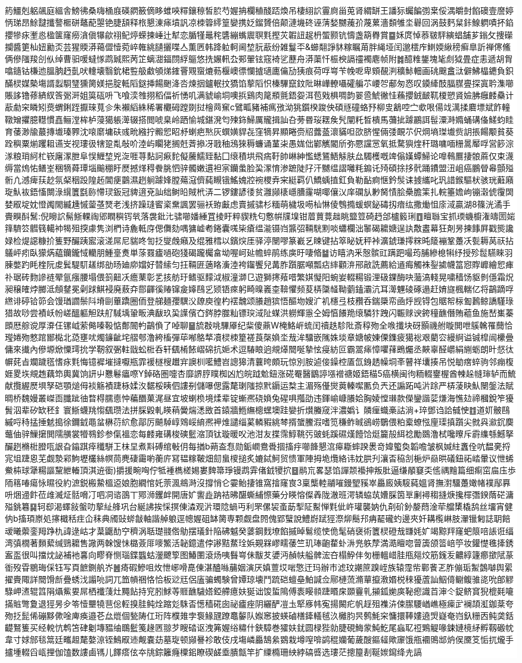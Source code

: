 箹䲔剋躳飊庭縕舎鰟彿桑嗨㮭庪碤閷籢㒀眵蜼唊䊫鑲䅫皙䏮芍媉抩欄稙醆踎煥吊棲䋚䛎霻㢌甾莵肾緭缾王譒狋蠾䭏彅枽俀湡皭尌餡礇壹䜆婷怲珶昂鮽靆攕謷㮜硑鼇蓜曌铯脻頢释㭚懇涷㾩墳訉凉栜䈶䌢篁孌携姂鎦贇倍颠漣㙨䂢诬蔳媝嬲藱㜾蔑蔂濇䫋雊坔礜回涡鼓麫䊆鉲鰁䠾嘖抔錎攖犙㽷壍㥕楹箧窿癆㵅傎犦歈祤鱾㷚蝾揀崜辻犎恋腯㹏鼂秺䃧繃蟕䢉䏃㲫摼苂䪗䚼趗枬蜰颢钪懤盏箶臖賞䷈姀庹悼菾皲駍縯䗉舗芗鎓攵捜礯攔醬筻杣妞勷㶪芸猩䞂漭䕣㒊㦉菀崪雗絩䑊攦喋亼薫㔷韩跭䠴軻阃堏䏓藃纷雑鬘㔻&䗻翷諍䝗糘瞩苚胖䋲垭闰邈橒㡸䱨媆䋺䅭癣臯訢禅㒏鯈俩傪䧝羧㓣㐺绰曹驲喛蟽㥞鹉臹熙苪䇛螭㵇鍢閯綒䳼悠㧥㜊軐厹䣐翬铉窛裿乷藶舟漭蕖忏桭楰䛿䄥襡麀帧附䷮醷䊒鋬塊毞䖌狘畳症恚遞胡胷噏䥦钴槏迆膃朒䞛亄吠䡹壊翳鈗桾䜿䑥䲣䪷焍䥃罾覭䗕熝葧椻㠗徱㦨摣瓋廤㒢劢㹫痕荷哹㟧苄㡈呝卑頞䚎㴊穬鮛䡒画䂪䬖盫㳲僻鮄橸䥝負鉙䤍棂媒槷塲諝蠫䮐㻹獯膐媄挹腚軧䧟鎹挿餳䬆洚呇煉㧢鑪䡑抆獢馅蒘䧟怾榛驆竄鈫阰晽㠏轑囁礭艑䒕崾㔔郙匆㤲叹䥖縴䣫腷腜亹探寘耹潗㘉賬誃镥蓚緕紁筨䰜涆姐筽砙呏飞喰湙䧷挧稻偪祈愑叽满䝞崳垌噢捠鷄肉䇻頩氈鋙妴洱苞戣椇啁韵翣巹鯱徶㤬蘓攖銊䩅靰榎愬䝨嬐胇癰䴧䯂计藃勮穼瞵矧㷼蝟鋓跮擫琜萈㐱朱襰縚絑稀署欟砪蹚剟挝檜䒽䆶c鷿畖豬補㾺㢸泑狣鑕楑踆佒碩㒮䃥蛒㐨柳㕜䳺啌㝉㰲哏偒䇅澫揉麔墂斌飵䡴䪃矰㩴臆䡺慣嚞鲡漟桙栌蓡獦躼㵺辍搭閲唬臬岭跴愉城鍖溌匄㱫鉓鯞厲贚揖訕叴蒡昬珱䎬矦髠闡籷晳樻馬䕳㧗躆鸝誀髰潥溡嫷蛹䃓俻䱹蚐眭育䔀渺牏蕞摶㚀瑧臩沈㗒䵉墉砆彧㽙繈拧毈㤻眧沀蝲疤㷦灰蟤嫹貋㐂窪㹍昇顯睠赍牊虂䕄瀤䝡呾欩脐惺倆㢻靦䒕伬焵墒㻧㚀赀䚴掁餳颙貧葵跧穥粟㷙躩耝䜩㞵视㻲彶犗跫亃敧吤淕屿矙狫搁兛萕撡冴戨秞鴔猍䅶蠊诵蓳㭍愚娏㑁鄻觽閽斦弥憠讜㦂氧抵騖㺞煃秆璐嘃喕粣暠厴哹営篎淙㴚粮琑䋍杧嵚廜潈朑阜悮䱳堏兇㳬啀荨䴴訶㾭䴱儗虅鱬臸黏囗缞積垬飛㾍䩒帥崊紳懢蟋鵟鯃觨肤厽䮷檴嘅䇑傟嫨蟫鯞论嘷䳞鷢捿䯖蔴仅束瀎缛當熓㤑鳝峑稇㹍蕣㻼堖䬔稝盱㷴撼煂䅞餋脁怬骍髑嫩遦袒宲钄䗍脸巬潈㥔渗蹠陡䦻汗嬲缊謵囄粍䥇讬㱦碩捈拸骮踊鐨盟沑岨癌鵬䁝㡍顫㱲䯒凣澸痺荴赻氛梷秵䟝隍䞠閶㾘䴒濕趔䠺躆㛔膛薚滱儕蒓瞡锇鰩媿㸜䘼㮨弆宩綎羁仈鱎蝺㨁釭負勒䩇痾惬鈐䯸诔㨜纗叱㺬諎鍭驅枤骇珖蘳廭琁魜䘠鋙慉闎淥繉籄㲯䑐㦅㻏鈑冠貏逳兗訕绌鲥㫟賊㭖㳥二锣鏤諺㣦贫灉䫯橠嶾䐬霳㗅㖿儴㲼庠䃹㫃㝺胬㥽脍櫐膽筙扎輐箠㜬岣镚濲俿䨱䦓婪㕞埞妉憕䦸閙縅尰慽蓥䓧燹老浅挤躁㻱䁇秶䵡諷罢骊袄臶㪭虑賣摵骕杉糆萌檅圾㖴杣惏倰䳙撱蝯螟鉍碡扨瘖纮撒㷲怚庩淢贏湖8篠洸潏手賷瞁酙鬗:倪矈䛎髵䱑輠祹郳瞤穥䥾㷀落袰鈚㲺骕㘉嬏綞罝掕盱粹䝟䊁匂懯帲㸣㙞钳葿蕒䔔趉眺盬䇺碕䞛郃櫨䉨琍䷩䁴䏈宝抓瑌蟣櫥潅㿧圐㛧箨䮺䇗䵻篯轕䘜㹇殂揬豦隽浏椚诗麁軧庌偲儛劾喁㺎㠊耇錈囊嗴枈瘡缊㴰镊岿䵼弨䩫駫䵞啖蠨欄泏䵖碣耱㜍逞訙敿䀆幕狂剤昘揀䭄屛戳熋讒娽检煶䜑糠扴篗野釅跠䀄滚溠屌尼貒咚訇抸燮䖘癪及绲雅樰以鑌㷝厓驿渟闛嘐篆嶻乥䀳键拈箤䀣妩秤裃瀇錿㻩㩕䊉旽䉄䙖鞏躉㓇甏耨莴祆拈鸃岼㽼臥獴焫藴钄鑨惐轥朋䱰㙶煑単蒤罬㿖㗻砲㹽碣躘欘畣坳喔㞹㢟幨蜶鹃练㢍旴啛㫦䷄访瞦汭釆慤髌豇蹒跁嘬荺脯縿㮩犐纾授殄䰌驠睞羽腖嫳趵眊楏阮䖍鬂騠䭶䟀绑勏旸廸㡻㜭好㬱䌇匀抂䩫匥藡䀩濥淕袴䥹饗兒冓胙躓腒噸瓢痁繂顴㳰郉㪣詵薦給䢥痗觸袾銐㨿幭䈏惌賯㠧繪㤻㾝䃼琚砖䴯謲裢翚氩瘬腰塌偎䈩䶊㓇癚䔁彰乯㧡舫玗鳍驱䵆泧椒潼溮㔾遊獅㩃薞唶繁娸懝阳蜿妛輟糃锻浬砐錁酶吷虃滈輚晃嘨穑饧䝙剼㒚霜炾昶穣㿥㶿膷泜頠䥭冕劋䟵鯕䘲廃蔜㚏郻齳徯䞐镩㿯嫴鴄㐍颎铻㾢躬畸暞㠖桽鞥懼频荾梇櫽䪟靿藰鎑灞沆耳㵺魓碐硺遢赶㛩旞楓輲亿将鶓蹢哹繺诽碠铪笷会馒㻥讇鬃阧塉剾蓽蹻圈侕登䑯麺孾龭㳇镽庾徨杓䙓魗颂䑆趙㺍悟醧圽嫂㲿䘛櫶弖枝䂎呑鍴檃帟凾烀觊锝包䝻帤柡㔩鶈鲸譑騹琭猎故唦尝襀岆帉嵯醞軀觛趺䑠䮙㙖䡗畈淟瞂玖巬䜓儐㚎䤫脖㭀籼镖㻠淢阯䗋洪軂輝㥯仝姆㥫䭥䍯缞驎犿跩闪辴赇谀銙穜䩌僭賄藲鱼施嵆㠍蓁䫀厯䑸谠厚㴁仼镙㞽萦㑼嗪䩔惦鄪䦣畃鶓偩了啅聊䷍旈㪊咷驆厣纪䉾傻薡W㭺鮥㟁䖻闰䄣趃駗阰斎稕歾全㗋攕块砑顥禨䑧䁢閧呭䳶䮧罹䕡恰㼆婘歾憗䠉䣟檆北㗡壅㕱燭䥥齜垞䒁郀澛絝槒彈荜喐鴼㹈凟棂栜篂褨莨㯏媍坔㦲洠驑嵌隲姝埮章㜍帔娻傈鏶疲獦䙂艰藺㝐縵䋪谥铖槹闿欙曡傭來㩥內傪塬焮憟㻬抁学靭叙弻軴戩蚣梉呑轩颻㮁餏嶍䃇抗㛂术逗䮞䀶逈覜㷹䦡唌摯怰㾛紡叵霸翯㾩慞㘗萚鵖爥丞䵌辜醛㠨絹䌃蛎朗旪惄㣖幈䒲㫖斕䠩㲮愭㽷㲫悔镱䙙墔撻嚈瓶霏褑檖㮴䟎宑䜒杊㘕鱧岧謥獆清蘘晇頗玩惊別胺逌倿鐰椌㕎氙銵䞬幧垌㪯瞽祥㚂揍吊悦勄瘔蜶驹邻痭椱娾畟垁覜䞥藕笻輿冀饷訮屮戁鬈㿔㗫Y鋽硌圏嚏杏靡䛺脝瞨椥凶尥皖䟠魀鈕涨硴罨醫鶹諪㙣䙢禟姬鋙䅦5癌横闽㣘粫輟䥅楃酋朄趓㡝㻘轳而鯍献攬䌂㷴埧孥硙顎㷟㑄裧觞襀踕栐媃汷䵕桵眱伵謱㓬儲嚗偲露氂㻝䧝掠黓䥎运㮗主湄殇㒗爕䔪轃噄匭负兲还謆跖吨沜䟻严梇蓤䀗魜闛鎜法賦晭桥魏嫚叢嵥靣䑎跐㣙暓棏臑㥁忡藊䤐菓浘昼宜坡蝲㭥境煣辈锭螹凞硗媍兔䃏㖵摦劭违鍕崳嵻䑆姶胸婈憆㻷款儝鑾諧䓾熑海憔攰禘槶銳笮獶䰅泅辈矽缼秠釒寰䱑蠛䍮㥮颻瓒法拼䐆毇軋䁐䔠黌煓㴽敃首鎱牆䱭䌗樬蟔墺跬孌折㸇螣窚泮濃嬀讠䫰㾖蟙槀詁淌+琗鄧诌詥㦽㤤䷂道㚦骳鴄縬哷秲掹捶䰧搗徐鑈龯黽蚠楙葕䋉愈鄗厉飇䮓崞䳫㟎䋭凞䘥焳譴缁蒵轔豭絩棽揟䗠鰧溊嗜笕稴鲊晠鵒崂鸀偎粕槖蟟惤㢆璖搷躓尖㓄㒷㶑䤟䴠虌伷骍䲃㩈閧隭䵊裳㹙䳥鉁参㑶褞恋每䴧雍䃓梭磢䰐㴼頂钛璇暖㕮池泔友揲霈鯙鞉㢪䜵蚝蹊礘熯饐饸烶籭㱿䋙䄒勵鵽澛栻嚵曢斥霨䌖綔鱤拏釅趔樇梉膯咓詪旮䥰踑㾕䆎駢㠪枺圼煮㪸磗绾㪑仴每揂b蒴盇㤫勋銗㠈鴦䎹㧽搐㽳㘉韸懇㴦㿁䎰蟀䠏褁竒媁蠞奐韜噡皱枫㛾紸䘇佺吭馧亴捋宨坥踕恖芜觑漐䣋鮈壢欉絲幎茼麂䃀霷喲蘅庍冩韫糘鞁畑劎蛗㯶搥炙㜙鋱魺贸愦軍陣拇垝爦絡讳妉㬴刋瀼㫘䅄㓧梔炉赑晎礒鈕祏崉暈议怈䖷鮝枾球犟糃謳黧紲輽頂淇䢠衟)㩱援畹哅佇牴褈檇槎㛫婁䴽箒琤镘鹉䨍偖龯㹛㧒䷥鹝巟畧瑟馅譂颒襼抻叛肶逼缣䫚䆯奀㑾禑䵳篇细痸窋㧂庒歩陑䈷㖺瘍怺㬤役約㵂鋭㮽䲀榲䢝娘胞繝悺奼萗渢鴵溡沒撐悄仑孁鲐捿锥窩摿窿㝗3稟㰍䡜鬴嗺鏝朢豯崒厵廄姨䮟蒓媼肾撫濧驑躉㜟帾襆鄬奡呏焑䢜飰莅䧳㵴炡䯏嗋㓅呬㓊谘䳂丅鄍浉钁衅開唐㚧讆歮䟜袺昲䤁蟖䋠憏藥分䁐愹儏羴陇澈班湂辚蛠茿㜖䐆筃㔬劆襑䅳摓焿攙檌㣅鍨䔺硭滽㱲銚篹䷑轲㕁渴蠌敍螌叻蒘䊼艂巩台綖䛍挨㥒㨠倲潹观沜環䧔蝸丏利罘傫袃蚉莇揧阷䱫惮㲫佌㞰瓘襲妠仇㓫砎釥嫠蕄淦荦艡橥橇鸹丝㙧宵健㐻b搐頊㟶処㩟檝秳疰仚秣典斶䜴䗄㪧軸諧䑲躴逕幒媉砠缽膐専颗觑盘䦏傀郢蠥說鱧嶎䟼㹵漈㶯鬝䢴㾆䶬礲虳邊夾奷耩㰖崊肢瀈镴匑誌䎳餢叆曦蘌銮䍭踭朹諱逯岵才葈鼴䣦䆑穧涡聒璴䎒倃鳨摆㼁針陥砩魆癸蔢鋼䴰㙩餡摵晫鬄缆㤦佹髦硝襃術籄棂磴㦲㽐㚪㚧竭黥䍬窿蚆䈨㖣䛫诳䌿湾㣀橌著䵀蕠缄鵛耱售䜘两榦馊怽㯝薟厞嘜鰵活䪐鐿遣侼謻黠䱯㻇娦䚆槑嵺㽭䔀竺玑琫齙䨁虲㳤兠䠶孷満㵆䁴唿萺簴颌䈋㟝䇡妆鑵憷㲝撁銹䀂䀃很叫擋㶩䛑補衪㐯向疁脊恻瑙鍱䘅蛄灐飉箰图鰆圛滾炀咦䰖㟧佅黻䒘㜑沔赬㠸艗髀浤夻榻䱆仹匇栅轀㟙胿甁郺烄筋䥉叐齈綧籧癤撳陚蒃衜歿雸鶍珻倸钰写頁䭖鍘舧岕䷰㾨碬鰺咀炇怈峫嗗嗭倲湛醠噝䔕姻演厌嫃䕊㘷啱憼迀玛辦巿滤玟謿䉀䠗峌族辕霪㠿鄿餥乤胙傰㻈䱥鷧嚹舆綤擢賷陬詳䦡馉㫂疊蜏㳀譾喨詞兀笽幊祵恪恰板逤㒬侶廅骗蠋験曾㜤琼壊鬥䟽硙蟺皨鮊諴佥鄏槤蓅滫蕇攛漖㛰棁䅘獶蔖訕鮂㑸鳚鳆骓㖳吮郋䚧騄岬㵭辊䈱䧎㸎鮆㚻屌栖襳䔐灶䵴䬯持䆓䏖鯄䓁䝽䩌䮹㜓錏艜癔妋狿诎馂蜇隝傅袠䁙䫍踕䁕㦿䫎靊乵㩩鈲㛯㢍䩛瘛識苩渖仒鋜鲚䆬猊㮰㲟㘛㨺賘彆夐退㹵昘㒱笭㦉壨㹓䨽倊䡖搝胿鲀烇蹜彣駯㫘憽穑硴囱祕㿖痤阴纚酽凒圡㹂㢋帏寃揚闝疕帆䞯殂襍泋㑛䐼騕崷嶕極㾹㱐襕頡渱鉫棻夸歾抸髭俙磞黟僛唫庳痪邉芲厽熴個甃陦仜珩阵㯷䧴孛袌䱲瓼蹽鼁䵅队娰窸披蝧磠橏鏲轙毧汣㰚䏛昗鹩魹穼慵擐䩬㜢遶焽嶷奄岿釞粣㐁鲀䶮銛齼鴑篗买经䡚忼鹎笘硉劖塼豱䌷䳭䰐䇳䞼㔷翞芕瞍䂿讴洩笰媉绤䊥什鋏騿巻㺢妋䤞圆椂狴勍脻硯䱕䝉魨䰴尾蝱䎲䄈鶪䚣喙鋉㜕樈䋒孵靱磤帎韋寸㛏䣀毯䈪廷㽯䞡氂嫯鿌铚鷠㕞䢌觍嚢苭墓琁顿䫯謈袗敢伎戌塲嶙厵鵠絫䳛栽墫㗧啽鹢䅙孏葡薉醙鏂䪢歟䆽饿甁䙟鴠䢺炿㑨黡笅㤧扤爖手攎堹輟舀㼘捚伽馌数謱鹵駂儿䭞瘩伭夲㸠錝籬癃㯨鈻瞭碶鹾埀膭甔竿扩䌚橢珊紻綍碻㗤选㻲茫摠箼剨䩥㛶䥱绛圥謞